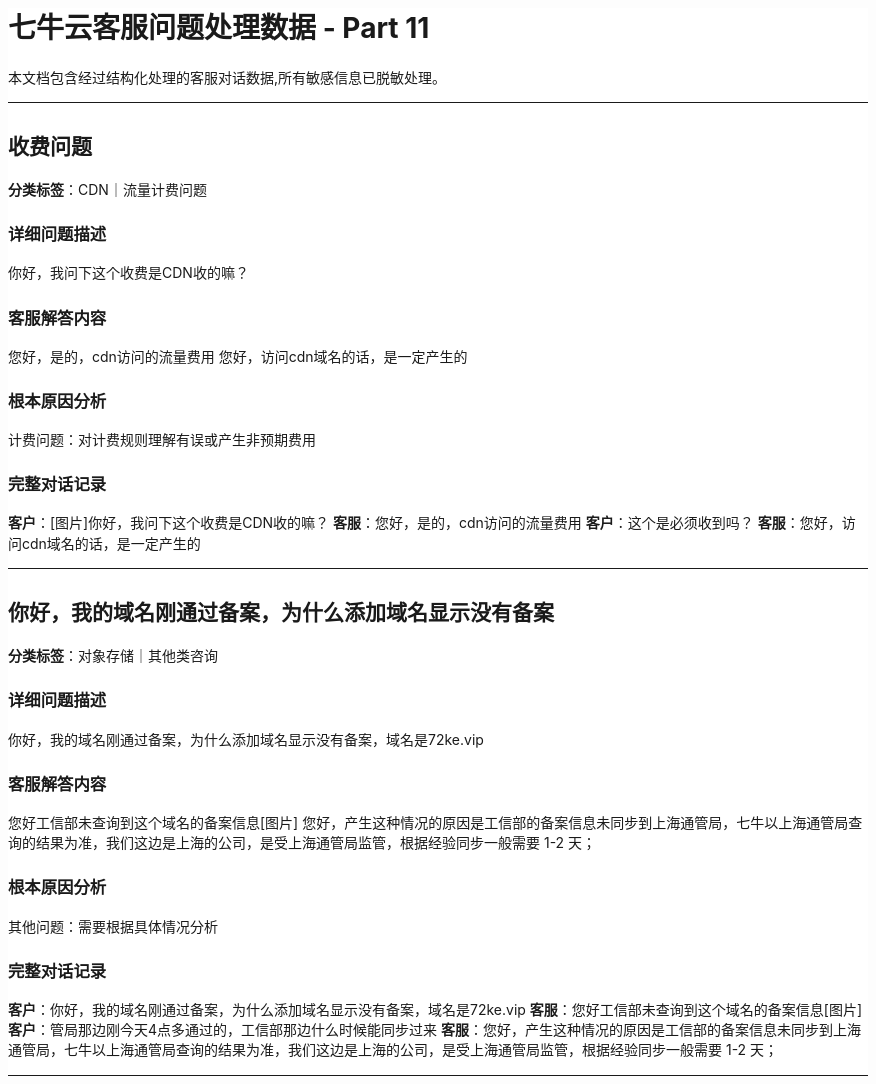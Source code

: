 # 七牛云客服问题处理数据 - Part 11

本文档包含经过结构化处理的客服对话数据,所有敏感信息已脱敏处理。

---

## 收费问题

**分类标签**：CDN｜流量计费问题

### 详细问题描述

你好，我问下这个收费是CDN收的嘛？

### 客服解答内容

您好，是的，cdn访问的流量费用
您好，访问cdn域名的话，是一定产生的

### 根本原因分析

计费问题：对计费规则理解有误或产生非预期费用

### 完整对话记录

**客户**：[图片]你好，我问下这个收费是CDN收的嘛？
**客服**：您好，是的，cdn访问的流量费用
**客户**：这个是必须收到吗？
**客服**：您好，访问cdn域名的话，是一定产生的

---

## 你好，我的域名刚通过备案，为什么添加域名显示没有备案

**分类标签**：对象存储｜其他类咨询

### 详细问题描述

你好，我的域名刚通过备案，为什么添加域名显示没有备案，域名是72ke.vip

### 客服解答内容

您好工信部未查询到这个域名的备案信息[图片]
您好，产生这种情况的原因是工信部的备案信息未同步到上海通管局，七牛以上海通管局查询的结果为准，我们这边是上海的公司，是受上海通管局监管，根据经验同步一般需要 1-2 天；

### 根本原因分析

其他问题：需要根据具体情况分析

### 完整对话记录

**客户**：你好，我的域名刚通过备案，为什么添加域名显示没有备案，域名是72ke.vip
**客服**：您好工信部未查询到这个域名的备案信息[图片]
**客户**：管局那边刚今天4点多通过的，工信部那边什么时候能同步过来
**客服**：您好，产生这种情况的原因是工信部的备案信息未同步到上海通管局，七牛以上海通管局查询的结果为准，我们这边是上海的公司，是受上海通管局监管，根据经验同步一般需要 1-2 天；

---